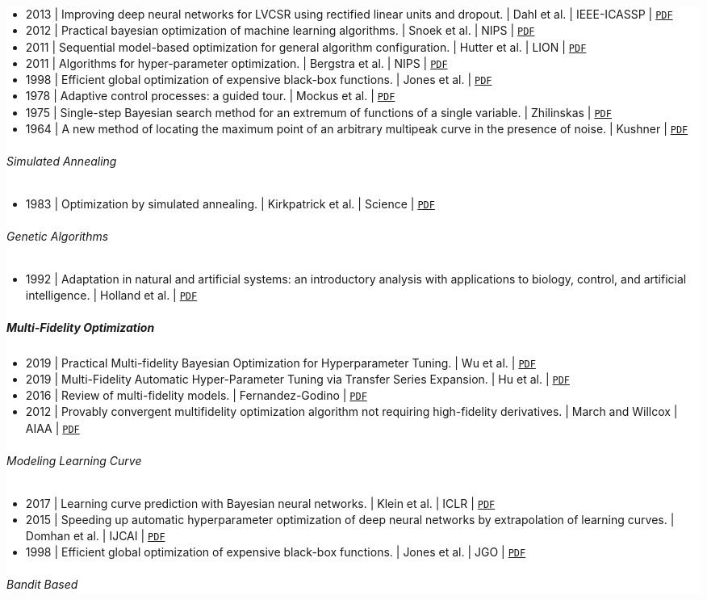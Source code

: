 - 2013 | Improving deep neural networks for LVCSR using rectified linear units and dropout. | Dahl et al. | IEEE-ICASSP | [`PDF`](http://ieeexplore.ieee.org/abstract/document/6639346/)
- 2012 | Practical bayesian optimization of machine learning algorithms. | Snoek et al. | NIPS | [`PDF`](https://papers.nips.cc/paper/4522-practical-bayesian-optimization-of-machine-learning-algorithms.pdf)
- 2011 | Sequential model-based optimization for general algorithm configuration. | Hutter et al. | LION | [`PDF`](https://link.springer.com/chapter/10.1007/978-3-642-25566-3_40)
- 2011 | Algorithms for hyper-parameter optimization. | Bergstra et al. | NIPS | [`PDF`](https://papers.nips.cc/paper/4443-algorithms-for-hyper-parameter-optimization.pdf)
- 1998 | Efficient global optimization of expensive black-box functions. | Jones et al. | [`PDF`](http://www.ressources-actuarielles.net/EXT/ISFA/1226.nsf/0/f84f7ac703bf5862c12576d8002f5259/$FILE/Jones98.pdf)
- 1978 | Adaptive control processes: a guided tour. | Mockus et al. | [`PDF`](https://www.researchgate.net/publication/248818761_The_application_of_Bayesian_methods_for_seeking_the_extremum)
- 1975 | Single-step Bayesian search method for an extremum of functions of a single variable. | Zhilinskas | [`PDF`](https://link.springer.com/article/10.1007/BF01069961)
- 1964 | A new method of locating the maximum point of an arbitrary multipeak curve in the presence of noise. | Kushner | [`PDF`](https://fluidsengineering.asmedigitalcollection.asme.org/article.aspx?articleid=1431594)

###### Simulated Annealing

- 1983 | Optimization by simulated annealing. | Kirkpatrick et al. | Science | [`PDF`](https://science.sciencemag.org/content/220/4598/671)

###### Genetic Algorithms

- 1992 | Adaptation in natural and artificial systems: an introductory analysis with applications to biology, control, and artificial intelligence. | Holland et al. | [`PDF`](https://ieeexplore.ieee.org/book/6267401)

##### Multi-Fidelity Optimization

- 2019 | Practical Multi-fidelity Bayesian Optimization for Hyperparameter Tuning. | Wu et al. | [`PDF`](https://arxiv.org/pdf/1903.04703.pdf)
- 2019 | Multi-Fidelity Automatic Hyper-Parameter Tuning via Transfer Series Expansion. | Hu et al. | [`PDF`](http://lamda.nju.edu.cn/yuy/GetFile.aspx?File=papers/aaai19_huyq.pdf)
- 2016 | Review of multi-fidelity models. | Fernandez-Godino | [`PDF`](https://www.arxiv.org/abs/1609.07196v2)
- 2012 | Provably convergent multifidelity optimization algorithm not requiring high-fidelity derivatives. | March and Willcox | AIAA | [`PDF`](https://arc.aiaa.org/doi/10.2514/1.J051125)

###### Modeling Learning Curve

- 2017 | Learning curve prediction with Bayesian neural networks. | Klein et al. | ICLR | [`PDF`](https://ml.informatik.uni-freiburg.de/papers/17-ICLR-LCNet.pdf)
- 2015 | Speeding up automatic hyperparameter optimization of deep neural networks by extrapolation of learning curves. | Domhan et al. | IJCAI | [`PDF`](https://ml.informatik.uni-freiburg.de/papers/15-IJCAI-Extrapolation_of_Learning_Curves.pdf)
- 1998 | Efficient global optimization of expensive black-box functions. | Jones et al. | JGO | [`PDF`](http://www.ressources-actuarielles.net/EXT/ISFA/1226.nsf/0/f84f7ac703bf5862c12576d8002f5259/$FILE/Jones98.pdf)

###### Bandit Based
